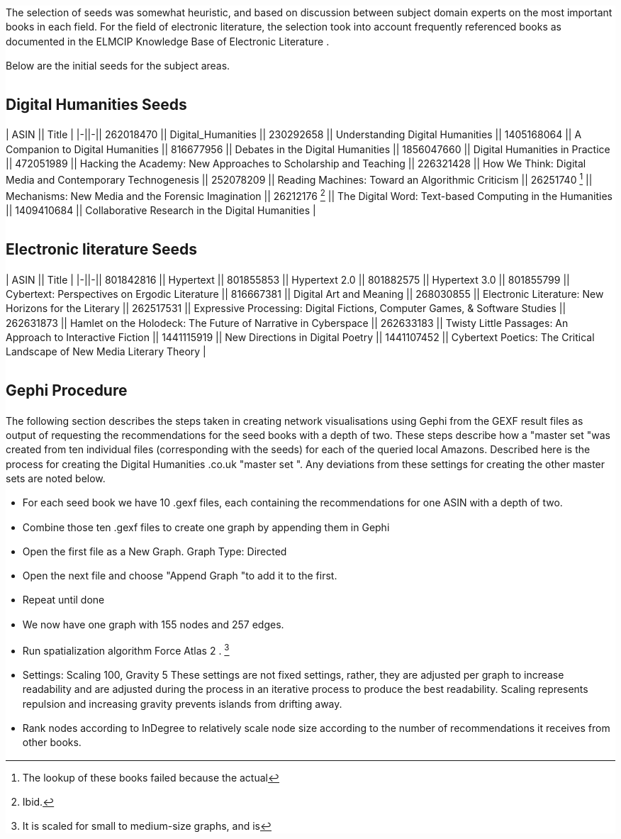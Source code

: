 The selection of seeds was somewhat heuristic, and based on discussion between subject domain experts on the most important books in each field. For the field of electronic literature, the selection took into account frequently referenced books as documented in the ELMCIP Knowledge Base of Electronic Literature . 

Below are the initial seeds for the subject areas. 



## Digital Humanities Seeds 


| ASIN  || Title  |
|-||-|| 262018470  || Digital_Humanities  || 230292658  || Understanding Digital Humanities  || 1405168064  || A Companion to Digital Humanities  || 816677956  || Debates in the Digital Humanities  || 1856047660  || Digital Humanities in Practice  || 472051989  || Hacking the Academy: New Approaches to Scholarship and Teaching  || 226321428  || How We Think: Digital Media and Contemporary Technogenesis  || 252078209  || Reading Machines: Toward an Algorithmic Criticism  || 26251740 [^13] || Mechanisms: New Media and the Forensic Imagination  || 26212176 [^14] || The Digital Word: Text-based Computing in the Humanities  || 1409410684  || Collaborative Research in the Digital Humanities  |




## Electronic literature Seeds 


| ASIN  || Title  |
|-||-|| 801842816  || Hypertext  || 801855853  || Hypertext 2.0  || 801882575  || Hypertext 3.0  || 801855799  || Cybertext: Perspectives on Ergodic Literature  || 816667381  || Digital Art and Meaning  || 268030855  || Electronic Literature: New Horizons for the Literary  || 262517531  || Expressive Processing: Digital Fictions, Computer Games, & Software Studies  || 262631873  || Hamlet on the Holodeck: The Future of Narrative in Cyberspace  || 262633183  || Twisty Little Passages: An Approach to Interactive Fiction  || 1441115919  || New Directions in Digital Poetry  || 1441107452  || Cybertext Poetics: The Critical Landscape of New Media Literary Theory  |



## Gephi Procedure 


The following section describes the steps taken in creating network visualisations using Gephi from the GEXF result files as output of requesting the recommendations for the seed books with a depth of two. These steps describe how a "master set "was created from ten individual files (corresponding with the seeds) for each of the queried local Amazons. Described here is the process for creating the Digital Humanities .co.uk "master set ". Any deviations from these settings for creating the other master sets are noted below. 


- For each seed book we have 10 .gexf files, each containing the recommendations for one ASIN with a depth of two. 
- Combine those ten .gexf files to create one graph by appending them in Gephi 

- Open the first file as a New Graph. Graph Type: Directed 
- Open the next file and choose "Append Graph "to add it to the first. 
- Repeat until done 
- We now have one graph with 155 nodes and 257 edges. 


- Run spatialization algorithm Force Atlas 2 . [^15]

- Settings: Scaling 100, Gravity 5  These settings are not fixed settings, rather, they are adjusted per graph to increase readability and are adjusted during the process in an iterative process to produce the best readability. Scaling represents repulsion and increasing gravity prevents islands from drifting away. 


- Rank nodes according to InDegree to relatively scale node size according to the number of recommendations it receives from other books. 


[^1]: This paper is the result of a data sprint at the Digital
[^2]: https://sites.google.com/site/whatisdigitalhumanities/
[^3]: https://github.com/dmberry/Digital-Humanities-and-Electronic-Literature
[^4]: https://github.com/digitalmethodsinitiative/arpg
[^5]: http://docs.aws.amazon.com/AWSECommerceService/latest/DG/SimilarityLookup.html
[^6]: Amazon Austria
[^7]: http://www.amazon.com/gp/feature.html?ie=UTF8&docId=487250
[^8]: These ten seed books were selected
[^9]: http://docs.aws.amazon.com/AWSECommerceService/latest/DG/SimilarityLookup.html
[^10]: As some
[^11]: In determining the seeds we relied on the editorial logic of
[^12]: The source code for this
[^13]: The lookup of these books failed because the actual
[^14]:  Ibid.
[^15]: It is scaled for small to medium-size graphs, and is
[^16]: see: Blondel et
[^17]: "This structure, often called a community
[^18]: http://tools.medialab.sciences-po.fr/iwanthue/
[^19]: Two seeds are not
[^20]: Three seeds are not visible on the map because they are not
[^21]:  cf. example here:
[^22]:  cf. example here:
[^23]: https://kindle.amazon.com/search